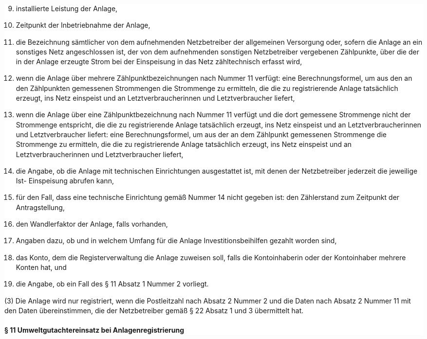 
9.  installierte Leistung der Anlage,


10. Zeitpunkt der Inbetriebnahme der Anlage,


11. die Bezeichnung sämtlicher von dem aufnehmenden Netzbetreiber der
    allgemeinen Versorgung oder, sofern die Anlage an ein sonstiges Netz
    angeschlossen ist, der von dem aufnehmenden sonstigen Netzbetreiber
    vergebenen Zählpunkte, über die der in der Anlage erzeugte Strom bei
    der Einspeisung in das Netz zähltechnisch erfasst wird,


12. wenn die Anlage über mehrere Zählpunktbezeichnungen nach Nummer 11
    verfügt: eine Berechnungsformel, um aus den an den Zählpunkten
    gemessenen Strommengen die Strommenge zu ermitteln, die die zu
    registrierende Anlage tatsächlich erzeugt, ins Netz einspeist und an
    Letztverbraucherinnen und Letztverbraucher liefert,


13. wenn die Anlage über eine Zählpunktbezeichnung nach Nummer 11 verfügt
    und die dort gemessene Strommenge nicht der Strommenge entspricht, die
    die zu registrierende Anlage tatsächlich erzeugt, ins Netz einspeist
    und an Letztverbraucherinnen und Letztverbraucher liefert: eine
    Berechnungsformel, um aus der an dem Zählpunkt gemessenen Strommenge
    die Strommenge zu ermitteln, die die zu registrierende Anlage
    tatsächlich erzeugt, ins Netz einspeist und an Letztverbraucherinnen
    und Letztverbraucher liefert,


14. die Angabe, ob die Anlage mit technischen Einrichtungen ausgestattet
    ist, mit denen der Netzbetreiber jederzeit die jeweilige Ist-
    Einspeisung abrufen kann,


15. für den Fall, dass eine technische Einrichtung gemäß Nummer 14 nicht
    gegeben ist: den Zählerstand zum Zeitpunkt der Antragstellung,


16. den Wandlerfaktor der Anlage, falls vorhanden,


17. Angaben dazu, ob und in welchem Umfang für die Anlage
    Investitionsbeihilfen gezahlt worden sind,


18. das Konto, dem die Registerverwaltung die Anlage zuweisen soll, falls
    die Kontoinhaberin oder der Kontoinhaber mehrere Konten hat, und


19. die Angabe, ob ein Fall des § 11 Absatz 1 Nummer 2 vorliegt.




(3) Die Anlage wird nur registriert, wenn die Postleitzahl nach Absatz
2 Nummer 2 und die Daten nach Absatz 2 Nummer 11 mit den Daten
übereinstimmen, die der Netzbetreiber gemäß § 22 Absatz 1 und 3
übermittelt hat.


#### § 11 Umweltgutachtereinsatz bei Anlagenregistrierung
